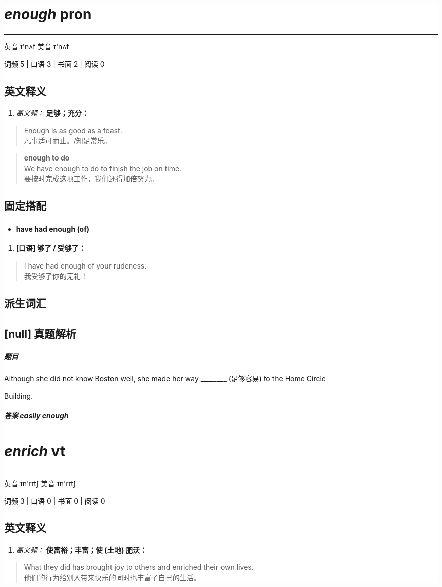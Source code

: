 
# ***enough*** pron
---
英音 ɪ'nʌf     美音 ɪ'nʌf

词频 5 | 口语 3 | 书面 2 | 阅读 0


英文释义
---
1. *高义频：* **足够；充分：**  


> Enough is as good as a feast.   
> 凡事适可而止。/知足常乐。

> **enough to do**  
> We have enough to do to finish the job on time.   
> 要按时完成这项工作，我们还得加倍努力。

固定搭配
---
- #### have had enough (of)
1. **[口语] 够了 / 受够了：**  


> I have had enough of your rudeness.   
> 我受够了你的无礼！

派生词汇
---
[null]
真题解析
---
##### 题目  
Although she did not know Boston well, she made her way ________ (足够容易) to the Home Circle

Building.  
##### 答案 easily enough  
  


# ***enrich*** vt
---
英音 ɪn'rɪtʃ     美音 ɪn'rɪtʃ

词频 3 | 口语 0 | 书面 0 | 阅读 0


英文释义
---
1. *高义频：* **使富裕；丰富；使 (土地) 肥沃：**  


> What they did has brought joy to others and enriched their own lives.  
> 他们的行为给别人带来快乐的同时也丰富了自己的生活。
